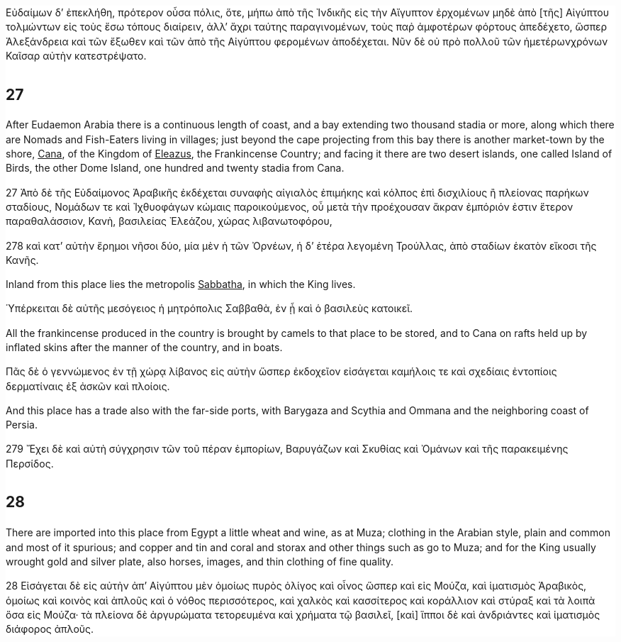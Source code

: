 Εὐδαίμων δʼ ἐπεκλήθη, πρότερον οὖσα πόλις, ὅτε, μήπω ἀπὸ τῆς Ἰνδικῆς εἰς τὴν Αἴγυπτον
ἐρχομένων μηδὲ ἀπὸ [τῆς] Αἰγύπτου τολμώντων εἰς τοὺς ἔσω τόπους διαίρειν, ἀλλʼ ἄχρι ταύτης παραγινομένων, τοὺς παῤ ἀμφοτέρων φόρτους ἀπεδέχετο, ὥσπερ Ἀλεξάνδρεια καὶ τῶν ἔξωθεν καὶ τῶν ἀπὸ τῆς Αἰγύπτου φερομένων ἀποδέχεται. Νῦν δὲ οὐ πρὸ
πολλοῦ τῶν ἡμετέρωνχρόνων Καῖσαρ αὐτὴν κατεστρέψατο.


## 27
After Eudaemon Arabia there is a continuous length of coast, and a bay extending two thousand stadia or more, along which there are Nomads and Fish-Eaters living in villages; just beyond the cape projecting from this bay there is another market-town by the shore, [Cana](https://en.m.wikipedia.org/wiki/Bi%27r_Ali), of the Kingdom of [Eleazus](https://en.m.wikipedia.org/wiki/Eleazus), the Frankincense Country; and facing it there are two desert islands, one called Island of Birds, the other Dome Island, one hundred and twenty stadia from Cana. 

27 Ἀπὸ δὲ τῆς Εὐδαίμονος Ἀραβικῆς ἐκδέχεται συναφὴς αἰγιαλὸς ἐπιμήκης καὶ κόλπος ἐπὶ δισχιλίους ἢ πλείονας παρήκων σταδίους, Νομάδων τε καὶ Ἰχθυοφάγων
κώμαις παροικούμενος, οὗ μετὰ τὴν προέχουσαν ἄκραν ἐμπόριόν ἐστιν ἕτερον παραθαλάσσιον, Κανὴ, βασιλείας Ἐλεάζου, χώρας λιβανωτοφόρου,

278
καὶ κατʼ αὐτὴν ἔρημοι νῆσοι δύο, μία μὲν ἡ τῶν Ὀρνέων, ἡ δʼ ἑτέρα λεγομένη Τρούλλας, ἀπὸ σταδίων ἑκατὸν εἴκοσι τῆς Κανῆς. 

Inland from this place lies the metropolis [Sabbatha](https://en.m.wikipedia.org/wiki/Shabwa), in which the King lives. 

Ὑπέρκειται δὲ αὐτῆς μεσόγειος ἡ μητρόπολις Σαββαθὰ, ἐν ᾗ καὶ ὁ βασιλεὺς
κατοικεῖ. 

All the frankincense produced in the country is brought by camels to that place to be stored, and to Cana on rafts held up by inflated skins after the manner of the country, and in boats. 

Πᾶς δὲ ὁ γεννώμενος ἐν τῇ χώρᾳ λίβανος εἰς αὐτὴν ὥσπερ ἐκδοχεῖον εἰσάγεται καμήλοις τε καὶ σχεδίαις ἐντοπίοις δερματίναις ἐξ ἀσκῶν καὶ πλοίοις.

And this place has a trade also with the far-side ports, with Barygaza and Scythia and Ommana and the neighboring coast of Persia.

279
Ἔχει δὲ καὶ αὐτὴ σύγχρησιν τῶν τοῦ πέραν ἐμπορίων, Βαρυγάζων καὶ Σκυθίας καὶ Ὀμάνων καὶ τῆς παρακειμένης Περσίδος.
## 28
There are imported into this place from Egypt a little wheat and wine, as at Muza; clothing in the Arabian style, plain and common and most of it spurious; and copper and tin and coral and storax and other things such as go to Muza; and for the King usually wrought gold and silver plate, also horses, images, and thin clothing of fine quality. 

28 Εἰσάγεται δὲ εἰς αὐτὴν ἀπʼ Αἰγύπτου μὲν ὁμοίως
πυρὸς ὀλίγος καὶ οἶνος ὥσπερ καὶ εἰς Μούζα, καὶ ἱματισμὸς Ἀραβικὸς, ὁμοίως καὶ κοινὸς καὶ ἀπλοῦς καὶ ὁ νόθος περισσότερος, καὶ χαλκὸς καὶ κασσίτερος καὶ κοράλλιον καὶ στύραξ καὶ τὰ λοιπὰ ὅσα εἰς Μούζα· τὰ πλείονα δὲ ἀργυρώματα τετορευμένα καὶ χρήματα
τῷ βασιλεῖ, [καὶ] ἵπποι δὲ καὶ ἀνδριάντες καὶ ἱματισμὸς διάφορος ἀπλοῦς. 
